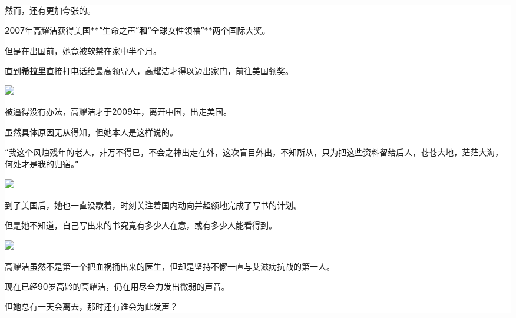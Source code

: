 
然而，还有更加夸张的。

2007年高耀洁获得美国**“生命之声”**和**“全球女性领袖”**两个国际大奖。

  

但是在出国前，她竟被软禁在家中半个月。

直到**希拉里**直接打电话给最高领导人，高耀洁才得以迈出家门，前往美国领奖。

  

![](https://images.weserv.nl/?url=https%3A//pic4.zhimg.com/v2-9ec5b878928ee83b0eaaab16749cf3c6_b.jpg)

  

被逼得没有办法，高耀洁才于2009年，离开中国，出走美国。

  

虽然具体原因无从得知，但她本人是这样说的。

  

“我这个风烛残年的老人，非万不得已，不会之神出走在外，这次盲目外出，不知所从，只为把这些资料留给后人，苍苍大地，茫茫大海，何处才是我的归宿。”

  

![](https://images.weserv.nl/?url=https%3A//pic1.zhimg.com/v2-50db2d56a96c1e54074a51f64ea27691_b.jpg)

  

到了美国后，她也一直没歇着，时刻关注着国内动向并超额地完成了写书的计划。

  

但是她不知道，自己写出来的书究竟有多少人在意，或有多少人能看得到。

  

![](https://images.weserv.nl/?url=https%3A//pic1.zhimg.com/v2-13b4f721310bc70ffa5f3964aaaa78b9_b.jpg)

  

高耀洁虽然不是第一个把血祸捅出来的医生，但却是坚持不懈一直与艾滋病抗战的第一人。

  

现在已经90岁高龄的高耀洁，仍在用尽全力发出微弱的声音。

  

但她总有一天会离去，那时还有谁会为此发声？

